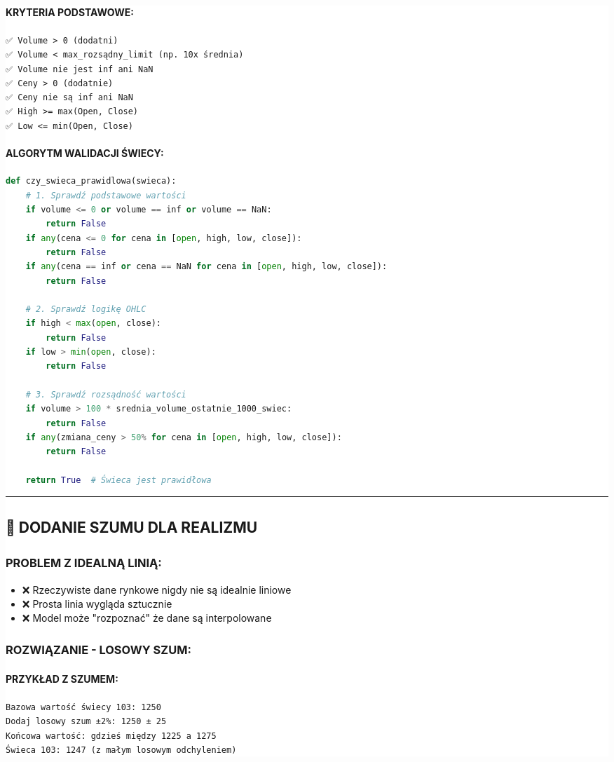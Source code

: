 #### **KRYTERIA PODSTAWOWE:**
```
✅ Volume > 0 (dodatni)
✅ Volume < max_rozsądny_limit (np. 10x średnia)
✅ Volume nie jest inf ani NaN
✅ Ceny > 0 (dodatnie)
✅ Ceny nie są inf ani NaN
✅ High >= max(Open, Close)
✅ Low <= min(Open, Close)
```

#### **ALGORYTM WALIDACJI ŚWIECY:**
```python
def czy_swieca_prawidlowa(swieca):
    # 1. Sprawdź podstawowe wartości
    if volume <= 0 or volume == inf or volume == NaN:
        return False
    if any(cena <= 0 for cena in [open, high, low, close]):
        return False
    if any(cena == inf or cena == NaN for cena in [open, high, low, close]):
        return False
    
    # 2. Sprawdź logikę OHLC
    if high < max(open, close):
        return False
    if low > min(open, close):
        return False
    
    # 3. Sprawdź rozsądność wartości
    if volume > 100 * srednia_volume_ostatnie_1000_swiec:
        return False
    if any(zmiana_ceny > 50% for cena in [open, high, low, close]):
        return False
    
    return True  # Świeca jest prawidłowa
```

---

## 🎲 DODANIE SZUMU DLA REALIZMU

### **PROBLEM Z IDEALNĄ LINIĄ:**
- ❌ Rzeczywiste dane rynkowe nigdy nie są idealnie liniowe
- ❌ Prosta linia wygląda sztucznie
- ❌ Model może "rozpoznać" że dane są interpolowane

### **ROZWIĄZANIE - LOSOWY SZUM:**

#### **PRZYKŁAD Z SZUMEM:**
```
Bazowa wartość świecy 103: 1250
Dodaj losowy szum ±2%: 1250 ± 25
Końcowa wartość: gdzieś między 1225 a 1275
Świeca 103: 1247 (z małym losowym odchyleniem)
```
